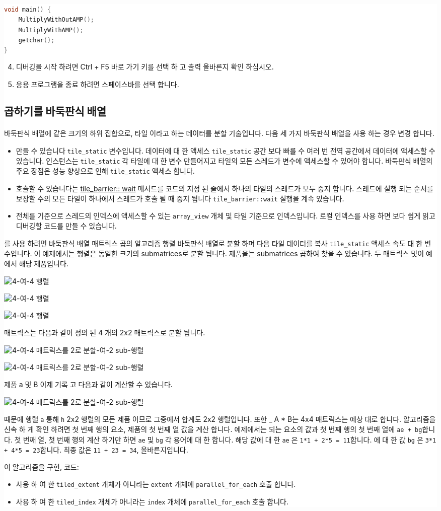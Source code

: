 ```cpp  
void main() {  
    MultiplyWithOutAMP();  
    MultiplyWithAMP();  
    getchar();  
}  
```  
  
4.  디버깅을 시작 하려면 Ctrl + F5 바로 가기 키를 선택 하 고 출력 올바른지 확인 하십시오.  
  
5.  응용 프로그램을 종료 하려면 스페이스바를 선택 합니다.  
  
## <a name="multiplication-with-tiling"></a>곱하기를 바둑판식 배열  
 바둑판식 배열에 같은 크기의 하위 집합으로, 타일 이라고 하는 데이터를 분할 기술입니다. 다음 세 가지 바둑판식 배열을 사용 하는 경우 변경 합니다.  
  
-   만들 수 있습니다 `tile_static` 변수입니다. 데이터에 대 한 액세스 `tile_static` 공간 보다 빠를 수 여러 번 전역 공간에서 데이터에 액세스할 수 있습니다. 인스턴스는 `tile_static` 각 타일에 대 한 변수 만들어지고 타일의 모든 스레드가 변수에 액세스할 수 있어야 합니다. 바둑판식 배열의 주요 장점은 성능 향상으로 인해 `tile_static` 액세스 합니다.  
  
-   호출할 수 있습니다는 [tile_barrier:: wait](reference/tile-barrier-class.md#wait) 메서드를 코드의 지정 된 줄에서 하나의 타일의 스레드가 모두 중지 합니다. 스레드에 실행 되는 순서를 보장할 수의 모든 타일이 하나에서 스레드가 호출 될 때 중지 됩니다 `tile_barrier::wait` 실행을 계속 있습니다.  

  
-   전체를 기준으로 스레드의 인덱스에 액세스할 수 있는 `array_view` 개체 및 타일 기준으로 인덱스입니다. 로컬 인덱스를 사용 하면 보다 쉽게 읽고 디버깅할 코드를 만들 수 있습니다.  
  
 를 사용 하려면 바둑판식 배열 매트릭스 곱의 알고리즘 행렬 바둑판식 배열로 분할 하며 다음 타일 데이터를 복사 `tile_static` 액세스 속도 대 한 변수입니다. 이 예제에서는 행렬은 동일한 크기의 submatrices로 분할 됩니다. 제품을는 submatrices 곱하여 찾을 수 있습니다. 두 매트릭스 및이 예에서 해당 제품입니다.  
  
 ![4&#45;여&#45;4 행렬](../../parallel/amp/media/campmatrixatiled.png "campmatrixatiled")  
  
 ![4&#45;여&#45;4 행렬](../../parallel/amp/media/campmatrixbtiled.png "campmatrixbtiled")  
  
 ![4&#45;여&#45;4 행렬](../../parallel/amp/media/campmatrixproducttiled.png "campmatrixproducttiled")  
  
 매트릭스는 다음과 같이 정의 된 4 개의 2x2 매트릭스로 분할 됩니다.  
  
 ![4&#45;여&#45;4 매트릭스를 2로 분할&#45;여&#45;2 sub&#45;행렬](../../parallel/amp/media/campmatrixapartitioned.png "campmatrixapartitioned")  
  
 ![4&#45;여&#45;4 매트릭스를 2로 분할&#45;여&#45;2 sub&#45;행렬](../../parallel/amp/media/campmatrixbpartitioned.png "campmatrixbpartitioned")  
  
 제품 a 및 B 이제 기록 고 다음과 같이 계산할 수 있습니다.  
  
 ![4&#45;여&#45;4 매트릭스를 2로 분할&#45;여&#45;2 sub&#45;행렬](../../parallel/amp/media/campmatrixproductpartitioned.png "campmatrixproductpartitioned")  
  
 때문에 행렬 `a` 통해 `h` 2x2 행렬의 모든 제품 이므로 그중에서 합계도 2x2 행렬입니다. 또한 _ A * B는 4x4 매트릭스는 예상 대로 합니다. 알고리즘을 신속 하 게 확인 하려면 첫 번째 행의 요소, 제품의 첫 번째 열 값을 계산 합니다. 예제에서는 되는 요소의 값과 첫 번째 행의 첫 번째 열에 `ae + bg`합니다. 첫 번째 열, 첫 번째 행의 계산 하기만 하면 `ae` 및 `bg` 각 용어에 대 한 합니다. 해당 값에 대 한 `ae` 은 `1*1 + 2*5 = 11`합니다. 에 대 한 값 `bg` 은 `3*1 + 4*5 = 23`합니다. 최종 값은 `11 + 23 = 34`, 올바른지입니다.  
  
 이 알고리즘을 구현, 코드:  
  
-   사용 하 여 한 `tiled_extent` 개체가 아니라는 `extent` 개체에 `parallel_for_each` 호출 합니다.  
  
-   사용 하 여 한 `tiled_index` 개체가 아니라는 `index` 개체에 `parallel_for_each` 호출 합니다.  
  